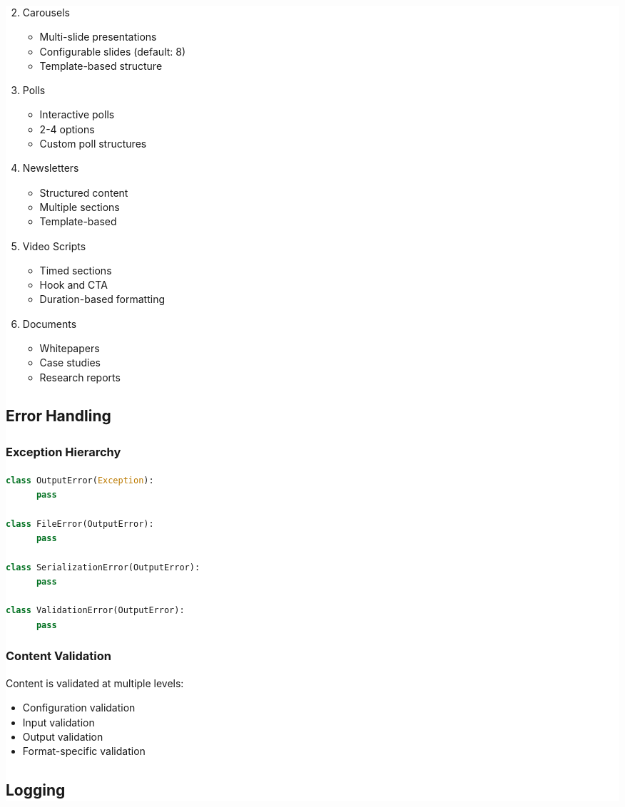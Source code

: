 2. Carousels
    - Multi-slide presentations
    - Configurable slides (default: 8)
    - Template-based structure

3. Polls
    - Interactive polls
    - 2-4 options
    - Custom poll structures

4. Newsletters
    - Structured content
    - Multiple sections
    - Template-based

5. Video Scripts
    - Timed sections
    - Hook and CTA
    - Duration-based formatting

6. Documents
    - Whitepapers
    - Case studies
    - Research reports

## Error Handling

### Exception Hierarchy

```python
class OutputError(Exception):
      pass

class FileError(OutputError):
      pass

class SerializationError(OutputError):
      pass

class ValidationError(OutputError):
      pass
```

### Content Validation

Content is validated at multiple levels:
- Configuration validation
- Input validation
- Output validation
- Format-specific validation

## Logging
